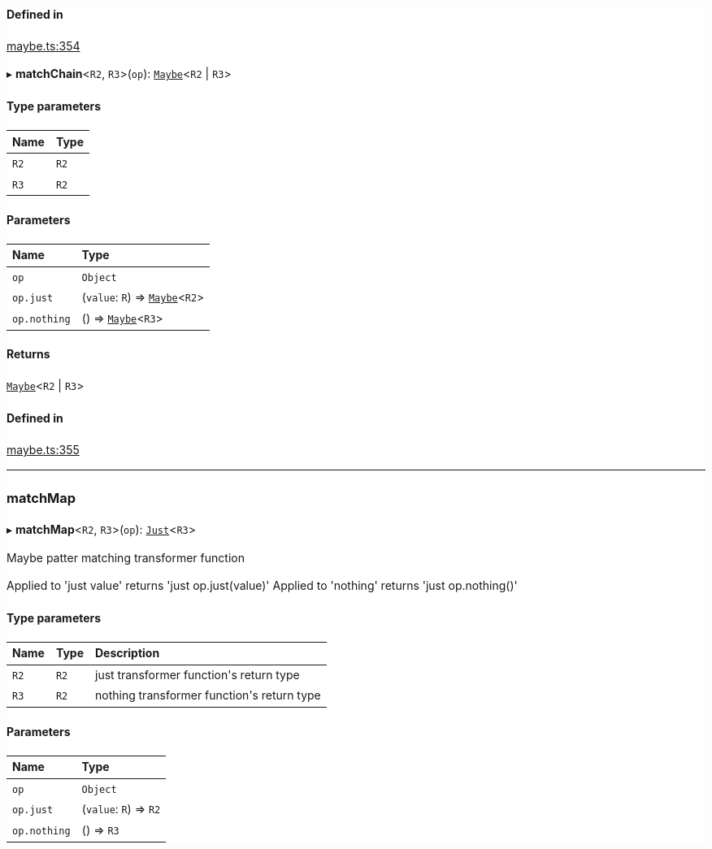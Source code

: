 #### Defined in

[maybe.ts:354](https://github.com/lammonaaf/t-tasks/blob/69289b9/src/maybe.ts#L354)

▸ **matchChain**<`R2`, `R3`\>(`op`): [`Maybe`](../modules.md#maybe)<`R2` \| `R3`\>

#### Type parameters

| Name | Type |
| :------ | :------ |
| `R2` | `R2` |
| `R3` | `R2` |

#### Parameters

| Name | Type |
| :------ | :------ |
| `op` | `Object` |
| `op.just` | (`value`: `R`) => [`Maybe`](../modules.md#maybe)<`R2`\> |
| `op.nothing` | () => [`Maybe`](../modules.md#maybe)<`R3`\> |

#### Returns

[`Maybe`](../modules.md#maybe)<`R2` \| `R3`\>

#### Defined in

[maybe.ts:355](https://github.com/lammonaaf/t-tasks/blob/69289b9/src/maybe.ts#L355)

___

### matchMap

▸ **matchMap**<`R2`, `R3`\>(`op`): [`Just`](Just.md)<`R3`\>

Maybe patter matching transformer function

Applied to 'just value' returns 'just op.just(value)'
Applied to 'nothing' returns 'just op.nothing()'

#### Type parameters

| Name | Type | Description |
| :------ | :------ | :------ |
| `R2` | `R2` | just transformer function's return type |
| `R3` | `R2` | nothing transformer function's return type |

#### Parameters

| Name | Type |
| :------ | :------ |
| `op` | `Object` |
| `op.just` | (`value`: `R`) => `R2` |
| `op.nothing` | () => `R3` |
